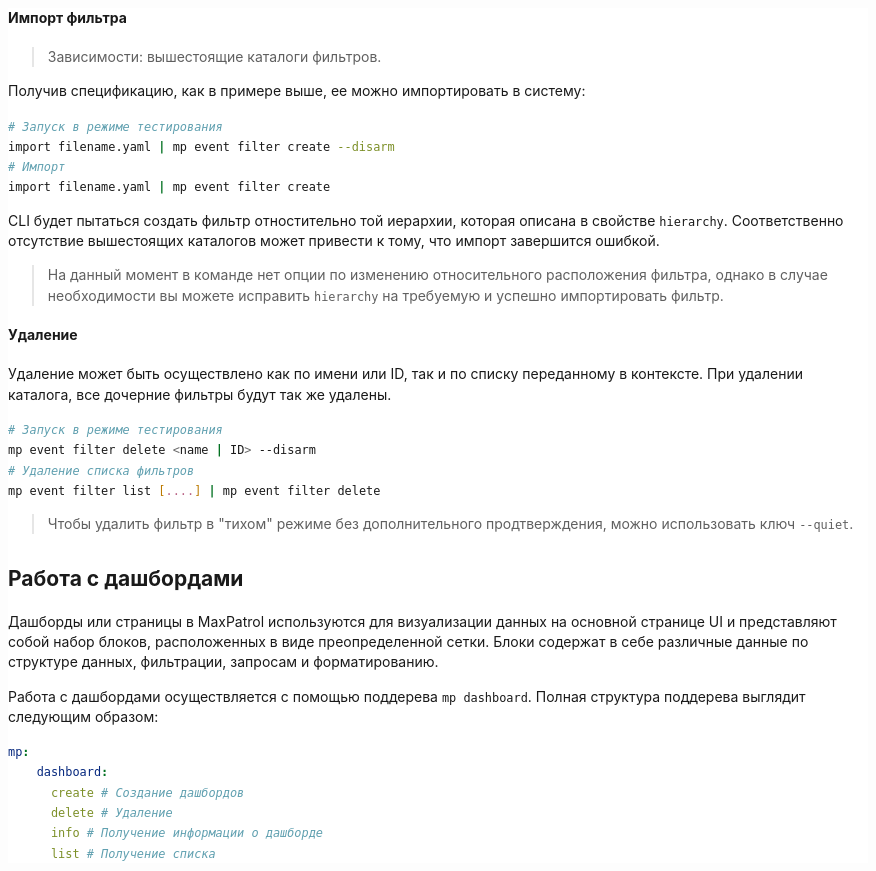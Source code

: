 <div id='id_5_9_1_3'/>

#### Импорт фильтра

> Зависимости: вышестоящие каталоги фильтров.

Получив спецификацию, как в примере выше, ее можно импортировать в систему:

```sh
# Запуск в режиме тестирования
import filename.yaml | mp event filter create --disarm
# Импорт
import filename.yaml | mp event filter create
```

CLI будет пытаться создать фильтр отностительно той иерархии, которая описана в свойстве `hierarchy`. Соответственно отсутствие вышестоящих каталогов может привести к тому, что импорт завершится ошибкой.

>На данный момент в команде нет опции по изменению относительного расположения фильтра, однако в случае необходимости вы можете исправить `hierarchy` на требуемую и успешно импортировать фильтр.

<div id='id_5_9_1_4'/>

#### Удаление

Удаление может быть осуществлено как по имени или ID, так и по списку переданному в контексте. При удалении каталога, все дочерние фильтры будут так же удалены.

```sh
# Запуск в режиме тестирования
mp event filter delete <name | ID> --disarm
# Удаление списка фильтров
mp event filter list [....] | mp event filter delete
```
> Чтобы удалить фильтр в "тихом" режиме без дополнительного продтверждения, можно использовать ключ `--quiet`.

<div id='id_5_4'/>

## Работа с дашбордами

Дашборды или страницы в MaxPatrol используются для визуализации данных на основной странице UI и представляют собой набор блоков, расположенных в виде преопределенной сетки. Блоки содержат в себе различные данные по структуре данных, фильтрации, запросам и форматированию.

Работа с дашбордами осуществляется с помощью поддерева `mp dashboard`. Полная структура поддерева выглядит следующим образом:
```yaml
mp:
    dashboard:
      create # Создание дашбордов
      delete # Удаление
      info # Получение информации о дашборде
      list # Получение списка
```
